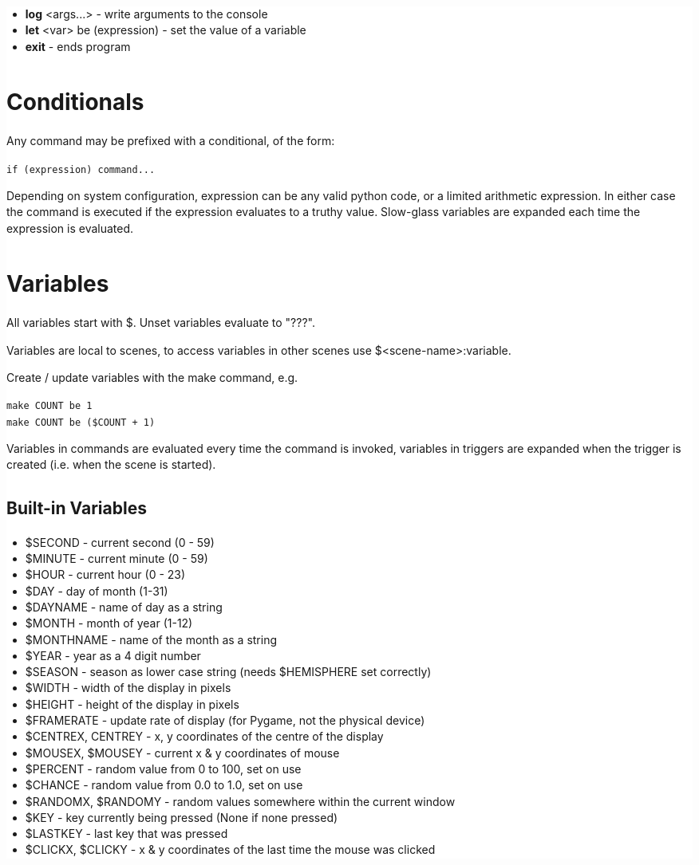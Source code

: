 * **log** &lt;args...&gt; - write arguments to the console
* **let** &lt;var&gt; be (expression) - set the value of a variable
* **exit** - ends program

# Conditionals

Any command may be prefixed with a conditional, of the form:

```
if (expression) command...
```

Depending on system configuration, expression can be any valid python code, or a limited arithmetic expression. In 
either case the command is executed if the expression evaluates to a truthy value. Slow-glass variables are
expanded each time the expression is evaluated.

# Variables

All variables start with $. Unset variables evaluate to "???". 

Variables are local to scenes, to access variables in other scenes use $&lt;scene-name&gt;:variable.

Create / update variables with the make command, e.g.

```
make COUNT be 1
make COUNT be ($COUNT + 1)
```

Variables in commands are evaluated every time the command is invoked, variables in triggers are expanded when the
trigger is created (i.e. when the scene is started).

## Built-in Variables

* $SECOND - current second (0 - 59)
* $MINUTE - current minute (0 - 59)
* $HOUR - current hour (0 - 23)
* $DAY - day of month (1-31)
* $DAYNAME - name of day as a string
* $MONTH - month of year (1-12)
* $MONTHNAME - name of the month as a string
* $YEAR - year as a 4 digit number
* $SEASON - season as lower case string (needs $HEMISPHERE set correctly)
* $WIDTH - width of the display in pixels
* $HEIGHT - height of the display in pixels
* $FRAMERATE - update rate of display (for Pygame, not the physical device)
* $CENTREX, CENTREY - x, y coordinates of the centre of the display
* $MOUSEX, $MOUSEY - current x & y coordinates of mouse
* $PERCENT - random value from 0 to 100, set on use
* $CHANCE - random value from 0.0 to 1.0, set on use
* $RANDOMX, $RANDOMY - random values somewhere within the current window 
* $KEY - key currently being pressed (None if none pressed)
* $LASTKEY - last key that was pressed
* $CLICKX, $CLICKY - x & y coordinates of the last time the mouse was clicked
